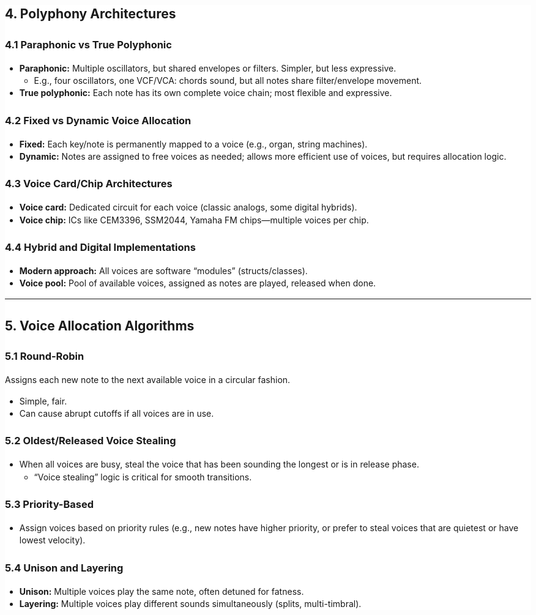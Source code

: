 
## 4. Polyphony Architectures

### 4.1 Paraphonic vs True Polyphonic

- **Paraphonic:** Multiple oscillators, but shared envelopes or filters. Simpler, but less expressive.
    - E.g., four oscillators, one VCF/VCA: chords sound, but all notes share filter/envelope movement.
- **True polyphonic:** Each note has its own complete voice chain; most flexible and expressive.

### 4.2 Fixed vs Dynamic Voice Allocation

- **Fixed:** Each key/note is permanently mapped to a voice (e.g., organ, string machines).
- **Dynamic:** Notes are assigned to free voices as needed; allows more efficient use of voices, but requires allocation logic.

### 4.3 Voice Card/Chip Architectures

- **Voice card:** Dedicated circuit for each voice (classic analogs, some digital hybrids).
- **Voice chip:** ICs like CEM3396, SSM2044, Yamaha FM chips—multiple voices per chip.

### 4.4 Hybrid and Digital Implementations

- **Modern approach:** All voices are software “modules” (structs/classes).
- **Voice pool:** Pool of available voices, assigned as notes are played, released when done.

---

## 5. Voice Allocation Algorithms

### 5.1 Round-Robin

Assigns each new note to the next available voice in a circular fashion.
- Simple, fair.
- Can cause abrupt cutoffs if all voices are in use.

### 5.2 Oldest/Released Voice Stealing

- When all voices are busy, steal the voice that has been sounding the longest or is in release phase.
    - “Voice stealing” logic is critical for smooth transitions.

### 5.3 Priority-Based

- Assign voices based on priority rules (e.g., new notes have higher priority, or prefer to steal voices that are quietest or have lowest velocity).

### 5.4 Unison and Layering

- **Unison:** Multiple voices play the same note, often detuned for fatness.
- **Layering:** Multiple voices play different sounds simultaneously (splits, multi-timbral).

